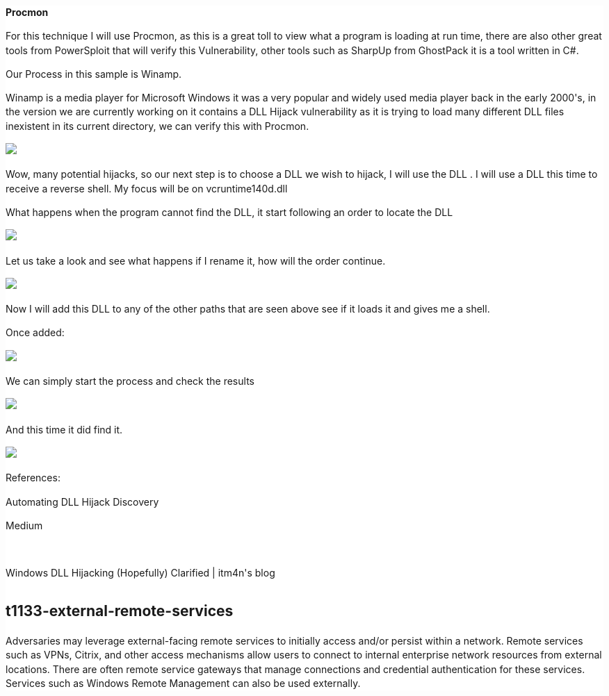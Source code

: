 **Procmon**

For this technique I will use Procmon, as this is a great toll to view what a program is loading at run time, there are also other great tools from PowerSploit that will verify this Vulnerability, other tools such as SharpUp from GhostPack it is a tool written in C#.

Our Process in this sample is Winamp.

Winamp is a media player for Microsoft Windows it was a very popular and widely used media player back in the early 2000's, in the version we are currently working on it contains a DLL Hijack vulnerability as it is trying to load many different DLL files inexistent in its current directory, we can verify this with Procmon.

![](https://2121993737-files.gitbook.io/~/files/v0/b/gitbook-legacy-files/o/assets%2F-MRh03Vwd4nuiUi3Oje7%2F-MRhOHdRj4MUAcWObfTA%2F-MRhOx_LcpwKDXFX9kij%2Fimage.png?alt=media&token=e03ccba8-2142-46e0-bedb-12f07bbb4138)

Wow, many potential hijacks, so our next step is to choose a DLL we wish to hijack, I will use the DLL . I will use a DLL this time to receive a reverse shell. My focus will be on vcruntime140d.dll

What happens when the program cannot find the DLL, it start following an order to locate the DLL

![](https://2121993737-files.gitbook.io/~/files/v0/b/gitbook-legacy-files/o/assets%2F-MRh03Vwd4nuiUi3Oje7%2F-MRhOHdRj4MUAcWObfTA%2F-MRhOyxBy-dbQi0p9O-0%2Fimage.png?alt=media&token=c506d436-f671-4f8f-93a3-c9996fb8f2e9)

Let us take a look and see what happens if I rename it, how will the order continue.

![](https://2121993737-files.gitbook.io/~/files/v0/b/gitbook-legacy-files/o/assets%2F-MRh03Vwd4nuiUi3Oje7%2F-MRhOHdRj4MUAcWObfTA%2F-MRhOzx0oN5aaCokeBAT%2Fimage.png?alt=media&token=a8e9a440-464b-4955-a0c8-2b6e3fde534f)

Now I will add this DLL to any of the other paths that are seen above see if it loads it and gives me a shell.

Once added:

![](https://2121993737-files.gitbook.io/~/files/v0/b/gitbook-legacy-files/o/assets%2F-MRh03Vwd4nuiUi3Oje7%2F-MRhOHdRj4MUAcWObfTA%2F-MRhP-wb38i6CkvFoAKx%2Fimage.png?alt=media&token=495e2e46-fff8-4832-9a1e-135d0a4fa8cd)

We can simply start the process and check the results

![](https://2121993737-files.gitbook.io/~/files/v0/b/gitbook-legacy-files/o/assets%2F-MRh03Vwd4nuiUi3Oje7%2F-MRhOHdRj4MUAcWObfTA%2F-MRhP1LQ1ocbxd9bW3pF%2Fimage.png?alt=media&token=718c142b-ab18-4818-ad58-b0f9f61ede90)

And this time it did find it.

![](https://2121993737-files.gitbook.io/~/files/v0/b/gitbook-legacy-files/o/assets%2F-MRh03Vwd4nuiUi3Oje7%2F-MRhOHdRj4MUAcWObfTA%2F-MRhP3HN1xpXhElGqYbl%2Fimage.png?alt=media&token=499d23bc-f79b-42db-85cd-4936ae059540)

References:

Automating DLL Hijack Discovery

Medium

​

Windows DLL Hijacking (Hopefully) Clarified | itm4n's blog

## t1133-external-remote-services

Adversaries may leverage external-facing remote services to initially access and/or persist within a network. Remote services such as VPNs, Citrix, and other access mechanisms allow users to connect to internal enterprise network resources from external locations. There are often remote service gateways that manage connections and credential authentication for these services. Services such as Windows Remote Management can also be used externally.
